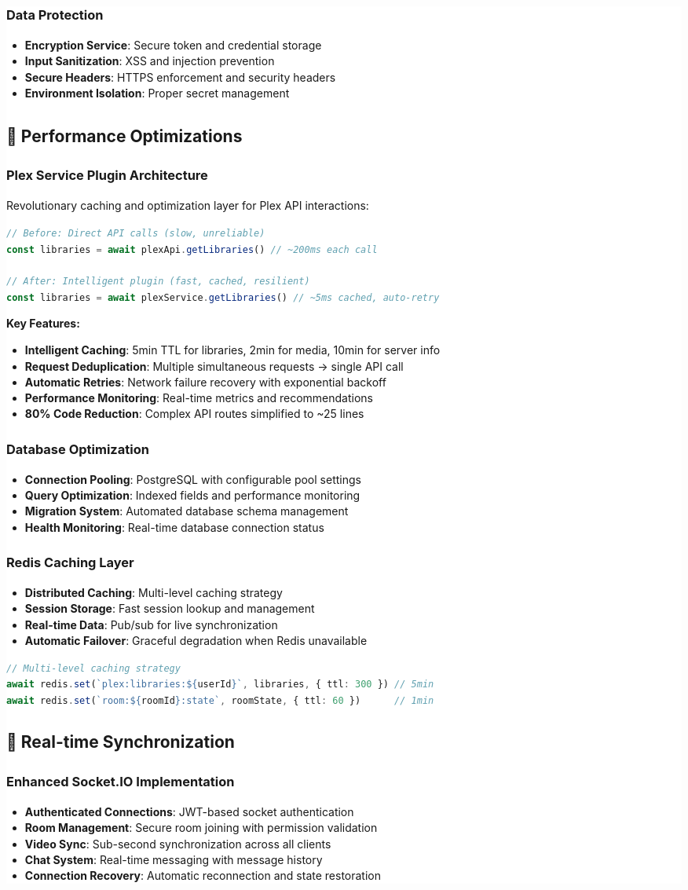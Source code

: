 ### Data Protection
- **Encryption Service**: Secure token and credential storage
- **Input Sanitization**: XSS and injection prevention
- **Secure Headers**: HTTPS enforcement and security headers
- **Environment Isolation**: Proper secret management

## 🚀 Performance Optimizations

### Plex Service Plugin Architecture
Revolutionary caching and optimization layer for Plex API interactions:

```typescript
// Before: Direct API calls (slow, unreliable)
const libraries = await plexApi.getLibraries() // ~200ms each call

// After: Intelligent plugin (fast, cached, resilient)
const libraries = await plexService.getLibraries() // ~5ms cached, auto-retry
```

**Key Features:**
- **Intelligent Caching**: 5min TTL for libraries, 2min for media, 10min for server info
- **Request Deduplication**: Multiple simultaneous requests → single API call
- **Automatic Retries**: Network failure recovery with exponential backoff
- **Performance Monitoring**: Real-time metrics and recommendations
- **80% Code Reduction**: Complex API routes simplified to ~25 lines

### Database Optimization
- **Connection Pooling**: PostgreSQL with configurable pool settings
- **Query Optimization**: Indexed fields and performance monitoring
- **Migration System**: Automated database schema management
- **Health Monitoring**: Real-time database connection status

### Redis Caching Layer
- **Distributed Caching**: Multi-level caching strategy
- **Session Storage**: Fast session lookup and management
- **Real-time Data**: Pub/sub for live synchronization
- **Automatic Failover**: Graceful degradation when Redis unavailable

```typescript
// Multi-level caching strategy
await redis.set(`plex:libraries:${userId}`, libraries, { ttl: 300 }) // 5min
await redis.set(`room:${roomId}:state`, roomState, { ttl: 60 })      // 1min
```

## 🔄 Real-time Synchronization

### Enhanced Socket.IO Implementation
- **Authenticated Connections**: JWT-based socket authentication
- **Room Management**: Secure room joining with permission validation
- **Video Sync**: Sub-second synchronization across all clients
- **Chat System**: Real-time messaging with message history
- **Connection Recovery**: Automatic reconnection and state restoration
